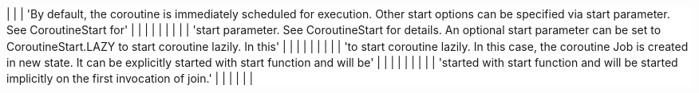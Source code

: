 |                                                                                                                                      |                                                                                                                                                                                                                                                                                                                                                                                                                                                                                                                                                           |  'By default, the coroutine is immediately scheduled for execution. Other start options can be specified via start parameter. See CoroutineStart for'     |                                                                                                                                                                                                                                                                                                                                                                                         |                    |                |                  |                     |
|                                                                                                                                      |                                                                                                                                                                                                                                                                                                                                                                                                                                                                                                                                                           |  'start parameter. See CoroutineStart for details. An optional start parameter can be set to CoroutineStart.LAZY to start coroutine lazily. In this'      |                                                                                                                                                                                                                                                                                                                                                                                         |                    |                |                  |                     |
|                                                                                                                                      |                                                                                                                                                                                                                                                                                                                                                                                                                                                                                                                                                           |  'to start coroutine lazily. In this case, the coroutine Job is created in new state. It can be explicitly started with start function and will be'       |                                                                                                                                                                                                                                                                                                                                                                                         |                    |                |                  |                     |
|                                                                                                                                      |                                                                                                                                                                                                                                                                                                                                                                                                                                                                                                                                                           |  'started with start function and will be started implicitly on the first invocation of join.'                                                            |                                                                                                                                                                                                                                                                                                                                                                                         |                    |                |                  |                     |